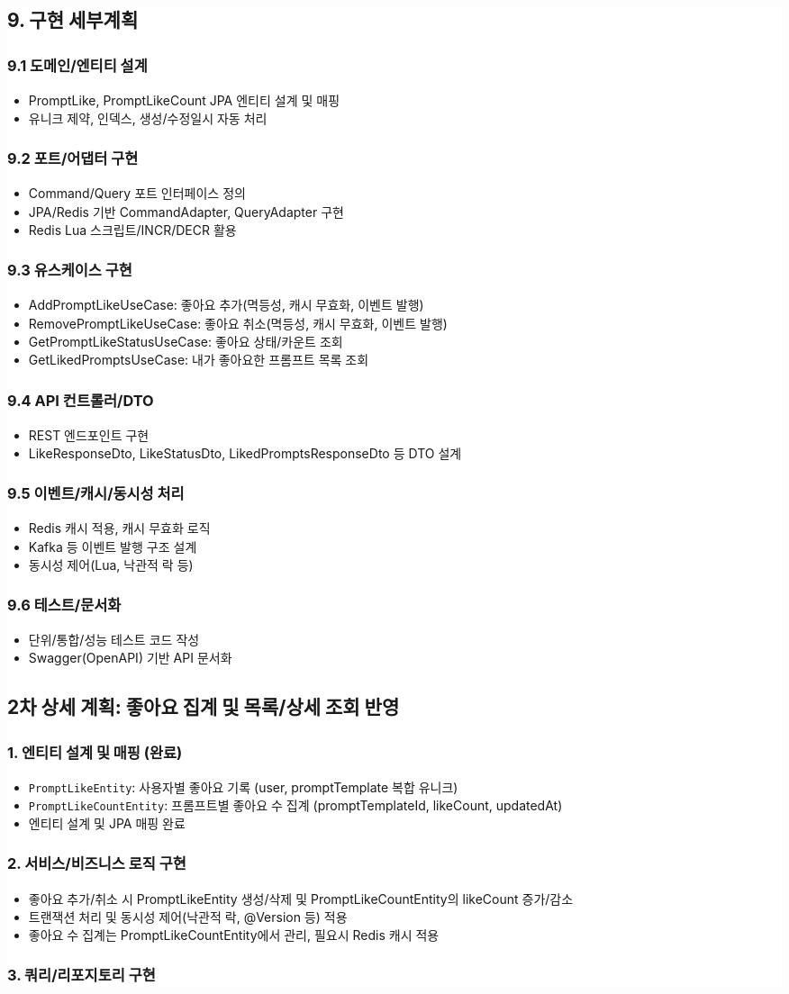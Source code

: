 ## 9. 구현 세부계획

### 9.1 도메인/엔티티 설계

- PromptLike, PromptLikeCount JPA 엔티티 설계 및 매핑
- 유니크 제약, 인덱스, 생성/수정일시 자동 처리

### 9.2 포트/어댑터 구현

- Command/Query 포트 인터페이스 정의
- JPA/Redis 기반 CommandAdapter, QueryAdapter 구현
- Redis Lua 스크립트/INCR/DECR 활용

### 9.3 유스케이스 구현

- AddPromptLikeUseCase: 좋아요 추가(멱등성, 캐시 무효화, 이벤트 발행)
- RemovePromptLikeUseCase: 좋아요 취소(멱등성, 캐시 무효화, 이벤트 발행)
- GetPromptLikeStatusUseCase: 좋아요 상태/카운트 조회
- GetLikedPromptsUseCase: 내가 좋아요한 프롬프트 목록 조회

### 9.4 API 컨트롤러/DTO

- REST 엔드포인트 구현
- LikeResponseDto, LikeStatusDto, LikedPromptsResponseDto 등 DTO 설계

### 9.5 이벤트/캐시/동시성 처리

- Redis 캐시 적용, 캐시 무효화 로직
- Kafka 등 이벤트 발행 구조 설계
- 동시성 제어(Lua, 낙관적 락 등)

### 9.6 테스트/문서화

- 단위/통합/성능 테스트 코드 작성
- Swagger(OpenAPI) 기반 API 문서화

## 2차 상세 계획: 좋아요 집계 및 목록/상세 조회 반영

### 1. 엔티티 설계 및 매핑 (완료)

- `PromptLikeEntity`: 사용자별 좋아요 기록 (user, promptTemplate 복합 유니크)
- `PromptLikeCountEntity`: 프롬프트별 좋아요 수 집계 (promptTemplateId, likeCount, updatedAt)
- 엔티티 설계 및 JPA 매핑 완료

### 2. 서비스/비즈니스 로직 구현

- 좋아요 추가/취소 시 PromptLikeEntity 생성/삭제 및 PromptLikeCountEntity의 likeCount 증가/감소
- 트랜잭션 처리 및 동시성 제어(낙관적 락, @Version 등) 적용
- 좋아요 수 집계는 PromptLikeCountEntity에서 관리, 필요시 Redis 캐시 적용

### 3. 쿼리/리포지토리 구현
